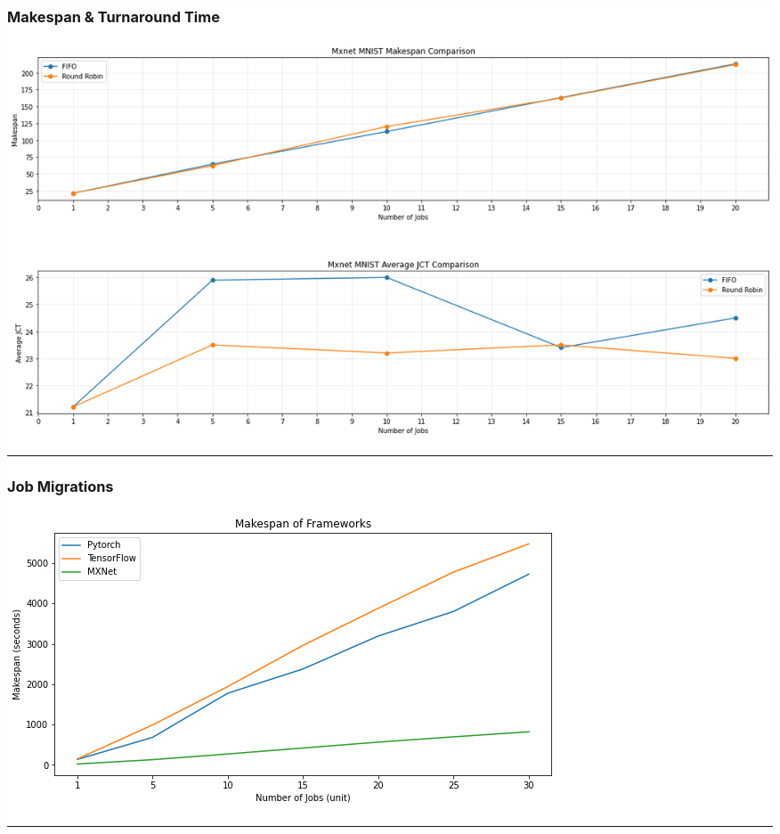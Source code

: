 
### Makespan & Turnaround Time

![height:500](./figures/mxnet_comparison.png)

---

### Job Migrations

![height:500](./makespan.png)

---
